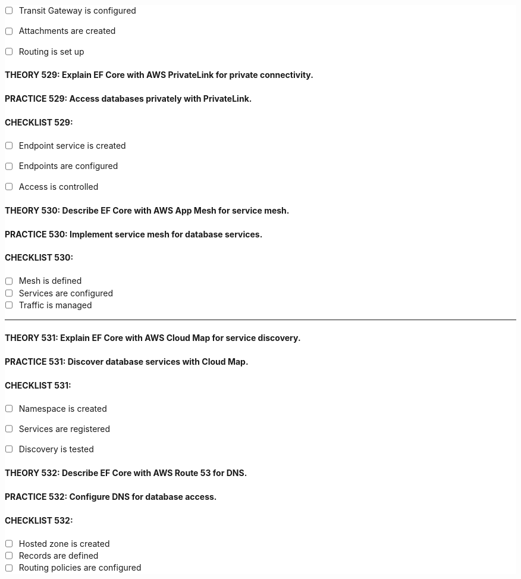 - [ ] Transit Gateway is configured
- [ ] Attachments are created
- [ ] Routing is set up


#### THEORY 529: Explain EF Core with AWS PrivateLink for private connectivity.

#### PRACTICE 529: Access databases privately with PrivateLink.

#### CHECKLIST 529:

- [ ] Endpoint service is created
- [ ] Endpoints are configured
- [ ] Access is controlled


#### THEORY 530: Describe EF Core with AWS App Mesh for service mesh.

#### PRACTICE 530: Implement service mesh for database services.

#### CHECKLIST 530:

- [ ] Mesh is defined
- [ ] Services are configured
- [ ] Traffic is managed

---

#### THEORY 531: Explain EF Core with AWS Cloud Map for service discovery.

#### PRACTICE 531: Discover database services with Cloud Map.

#### CHECKLIST 531:

- [ ] Namespace is created
- [ ] Services are registered
- [ ] Discovery is tested


#### THEORY 532: Describe EF Core with AWS Route 53 for DNS.

#### PRACTICE 532: Configure DNS for database access.

#### CHECKLIST 532:

- [ ] Hosted zone is created
- [ ] Records are defined
- [ ] Routing policies are configured
